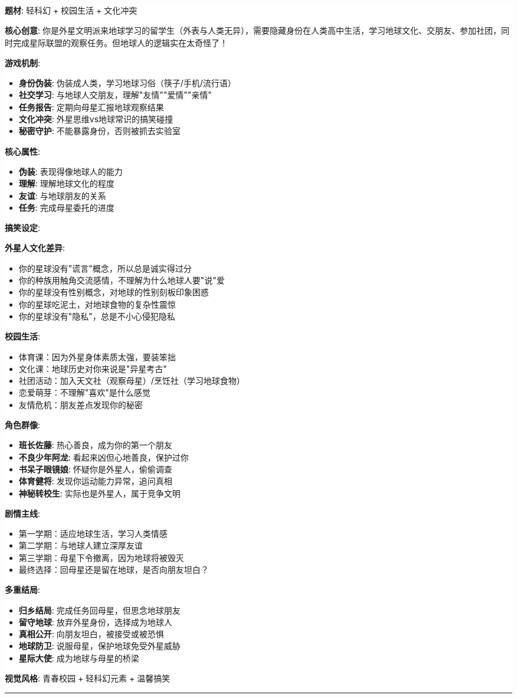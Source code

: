 **题材**: 轻科幻 + 校园生活 + 文化冲突

**核心创意**:
你是外星文明派来地球学习的留学生（外表与人类无异），需要隐藏身份在人类高中生活，学习地球文化、交朋友、参加社团，同时完成星际联盟的观察任务。但地球人的逻辑实在太奇怪了！

**游戏机制**:
- **身份伪装**: 伪装成人类，学习地球习俗（筷子/手机/流行语）
- **社交学习**: 与地球人交朋友，理解"友情""爱情""亲情"
- **任务报告**: 定期向母星汇报地球观察结果
- **文化冲突**: 外星思维vs地球常识的搞笑碰撞
- **秘密守护**: 不能暴露身份，否则被抓去实验室

**核心属性**:
- **伪装**: 表现得像地球人的能力
- **理解**: 理解地球文化的程度
- **友谊**: 与地球朋友的关系
- **任务**: 完成母星委托的进度

**搞笑设定**:

**外星人文化差异**:
- 你的星球没有"谎言"概念，所以总是诚实得过分
- 你的种族用触角交流感情，不理解为什么地球人要"说"爱
- 你的星球没有性别概念，对地球的性别刻板印象困惑
- 你的星球吃泥土，对地球食物的复杂性震惊
- 你的星球没有"隐私"，总是不小心侵犯隐私

**校园生活**:
- 体育课：因为外星身体素质太强，要装笨拙
- 文化课：地球历史对你来说是"异星考古"
- 社团活动：加入天文社（观察母星）/烹饪社（学习地球食物）
- 恋爱萌芽：不理解"喜欢"是什么感觉
- 友情危机：朋友差点发现你的秘密

**角色群像**:
- **班长佐藤**: 热心善良，成为你的第一个朋友
- **不良少年阿龙**: 看起来凶但心地善良，保护过你
- **书呆子眼镜娘**: 怀疑你是外星人，偷偷调查
- **体育健将**: 发现你运动能力异常，追问真相
- **神秘转校生**: 实际也是外星人，属于竞争文明

**剧情主线**:
- 第一学期：适应地球生活，学习人类情感
- 第二学期：与地球人建立深厚友谊
- 第三学期：母星下令撤离，因为地球将被毁灭
- 最终选择：回母星还是留在地球，是否向朋友坦白？

**多重结局**:
- **归乡结局**: 完成任务回母星，但思念地球朋友
- **留守地球**: 放弃外星身份，选择成为地球人
- **真相公开**: 向朋友坦白，被接受或被恐惧
- **地球防卫**: 说服母星，保护地球免受外星威胁
- **星际大使**: 成为地球与母星的桥梁

**视觉风格**: 青春校园 + 轻科幻元素 + 温馨搞笑

---
